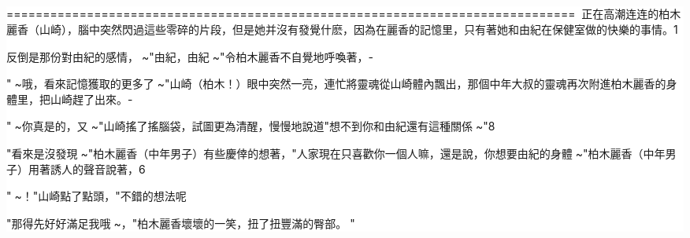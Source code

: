 
==============================================================================  正在高潮连连的柏木麗香（山崎），腦中突然閃過這些零碎的片段，但是她并沒有發覺什麽，因為在麗香的記憶里，只有著她和由紀在保健室做的快樂的事情。1



反倒是那份對由紀的感情， ~"由紀，由紀 ~"令柏木麗香不自覺地呼喚著，-



" ~哦，看來記憶獲取的更多了 ~"山崎（柏木！）眼中突然一亮，連忙將靈魂從山崎體內飄出，那個中年大叔的靈魂再次附進柏木麗香的身體里，把山崎趕了出來。-



" ~你真是的，又 ~"山崎搖了搖腦袋，試圖更為清醒，慢慢地說道"想不到你和由紀還有這種關係 ~"8



"看來是沒發現 ~"柏木麗香（中年男子）有些慶倖的想著，"人家現在只喜歡你一個人嘛，還是說，你想要由紀的身體 ~"柏木麗香（中年男子）用著誘人的聲音說著，6



" ~！"山崎點了點頭，"不錯的想法呢



"那得先好好滿足我哦 ~，"柏木麗香壞壞的一笑，扭了扭豐滿的臀部。 "


